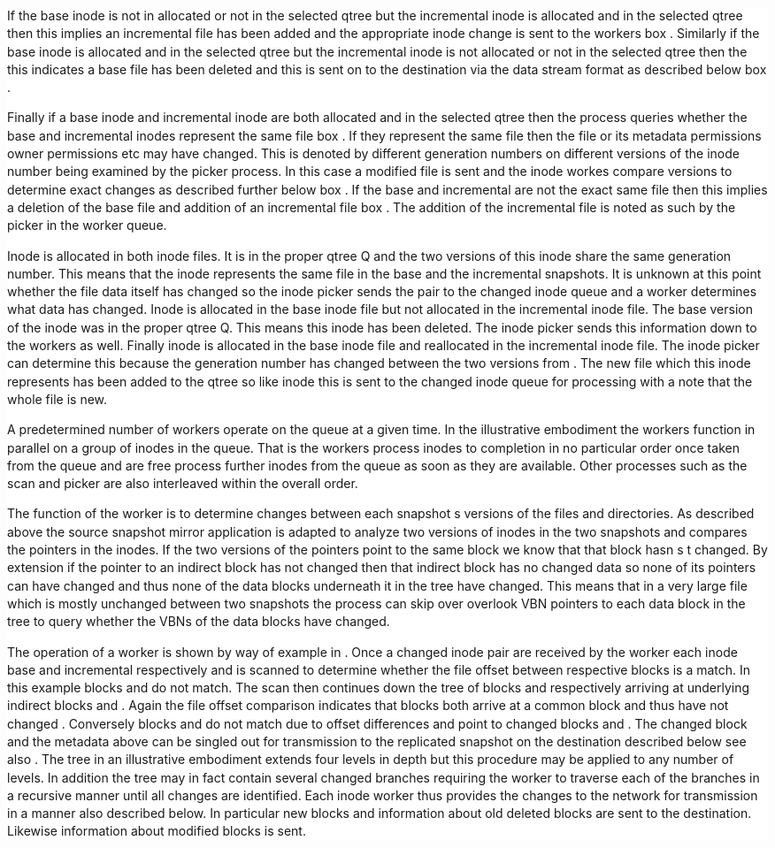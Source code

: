 If the base inode is not in allocated or not in the selected qtree but the incremental inode is allocated and in the selected qtree then this implies an incremental file has been added and the appropriate inode change is sent to the workers box . Similarly if the base inode is allocated and in the selected qtree but the incremental inode is not allocated or not in the selected qtree then the this indicates a base file has been deleted and this is sent on to the destination via the data stream format as described below box .

Finally if a base inode and incremental inode are both allocated and in the selected qtree then the process queries whether the base and incremental inodes represent the same file box . If they represent the same file then the file or its metadata permissions owner permissions etc may have changed. This is denoted by different generation numbers on different versions of the inode number being examined by the picker process. In this case a modified file is sent and the inode workes compare versions to determine exact changes as described further below box . If the base and incremental are not the exact same file then this implies a deletion of the base file and addition of an incremental file box . The addition of the incremental file is noted as such by the picker in the worker queue.

Inode is allocated in both inode files. It is in the proper qtree Q and the two versions of this inode share the same generation number. This means that the inode represents the same file in the base and the incremental snapshots. It is unknown at this point whether the file data itself has changed so the inode picker sends the pair to the changed inode queue and a worker determines what data has changed. Inode is allocated in the base inode file but not allocated in the incremental inode file. The base version of the inode was in the proper qtree Q. This means this inode has been deleted. The inode picker sends this information down to the workers as well. Finally inode is allocated in the base inode file and reallocated in the incremental inode file. The inode picker can determine this because the generation number has changed between the two versions from . The new file which this inode represents has been added to the qtree so like inode this is sent to the changed inode queue for processing with a note that the whole file is new.

A predetermined number of workers operate on the queue at a given time. In the illustrative embodiment the workers function in parallel on a group of inodes in the queue. That is the workers process inodes to completion in no particular order once taken from the queue and are free process further inodes from the queue as soon as they are available. Other processes such as the scan and picker are also interleaved within the overall order.

The function of the worker is to determine changes between each snapshot s versions of the files and directories. As described above the source snapshot mirror application is adapted to analyze two versions of inodes in the two snapshots and compares the pointers in the inodes. If the two versions of the pointers point to the same block we know that that block hasn s t changed. By extension if the pointer to an indirect block has not changed then that indirect block has no changed data so none of its pointers can have changed and thus none of the data blocks underneath it in the tree have changed. This means that in a very large file which is mostly unchanged between two snapshots the process can skip over overlook VBN pointers to each data block in the tree to query whether the VBNs of the data blocks have changed.

The operation of a worker is shown by way of example in . Once a changed inode pair are received by the worker each inode base and incremental respectively and is scanned to determine whether the file offset between respective blocks is a match. In this example blocks and do not match. The scan then continues down the tree of blocks and respectively arriving at underlying indirect blocks and . Again the file offset comparison indicates that blocks both arrive at a common block and thus have not changed . Conversely blocks and do not match due to offset differences and point to changed blocks and . The changed block and the metadata above can be singled out for transmission to the replicated snapshot on the destination described below see also . The tree in an illustrative embodiment extends four levels in depth but this procedure may be applied to any number of levels. In addition the tree may in fact contain several changed branches requiring the worker to traverse each of the branches in a recursive manner until all changes are identified. Each inode worker thus provides the changes to the network for transmission in a manner also described below. In particular new blocks and information about old deleted blocks are sent to the destination. Likewise information about modified blocks is sent.
